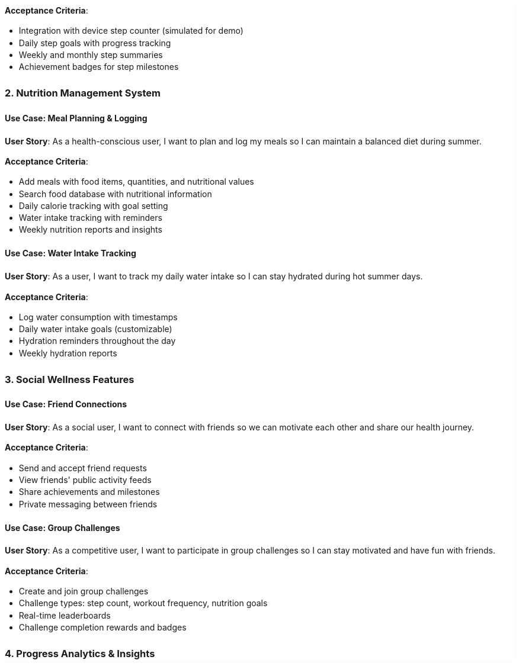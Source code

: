 **Acceptance Criteria**:
- Integration with device step counter (simulated for demo)
- Daily step goals with progress tracking
- Weekly and monthly step summaries
- Achievement badges for step milestones

### 2. Nutrition Management System

#### Use Case: Meal Planning & Logging
**User Story**: As a health-conscious user, I want to plan and log my meals so I can maintain a balanced diet during summer.

**Acceptance Criteria**:
- Add meals with food items, quantities, and nutritional values
- Search food database with nutritional information
- Daily calorie tracking with goal setting
- Water intake tracking with reminders
- Weekly nutrition reports and insights

#### Use Case: Water Intake Tracking
**User Story**: As a user, I want to track my daily water intake so I can stay hydrated during hot summer days.

**Acceptance Criteria**:
- Log water consumption with timestamps
- Daily water intake goals (customizable)
- Hydration reminders throughout the day
- Weekly hydration reports

### 3. Social Wellness Features

#### Use Case: Friend Connections
**User Story**: As a social user, I want to connect with friends so we can motivate each other and share our health journey.

**Acceptance Criteria**:
- Send and accept friend requests
- View friends' public activity feeds
- Share achievements and milestones
- Private messaging between friends

#### Use Case: Group Challenges
**User Story**: As a competitive user, I want to participate in group challenges so I can stay motivated and have fun with friends.

**Acceptance Criteria**:
- Create and join group challenges
- Challenge types: step count, workout frequency, nutrition goals
- Real-time leaderboards
- Challenge completion rewards and badges

### 4. Progress Analytics & Insights

